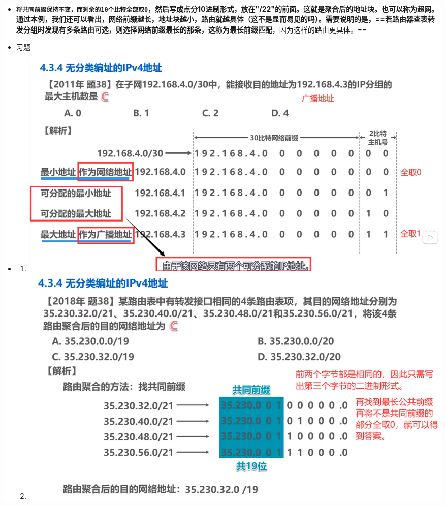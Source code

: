   * **`将共同前缀保持不变，而剩余的10个比特全部取0`，然后写成点分10进制形式，放在"/22"的前面。这就是聚合后的地址块。也可以称为超网。**通过本例，我们还可以看出，**网络前缀越长，地址块越小，路由就越具体（这不是显而易见的吗）**。需要说明的是，==若路由器查表转发分组时发现有多条路由可选，则选择网络前缀最长的那条，这称为**最长前缀匹配**，因为这样的路由更具体。==

* 习题

* 1. ![1618817873528](assets/1618817873528.png)
  2. ![1618818099321](assets/1618818099321.png)
